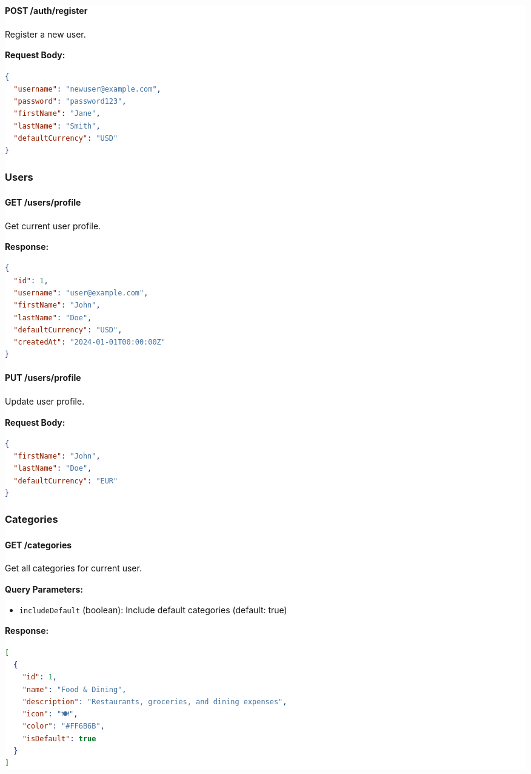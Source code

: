 #### POST /auth/register
Register a new user.

**Request Body:**
```json
{
  "username": "newuser@example.com",
  "password": "password123",
  "firstName": "Jane",
  "lastName": "Smith",
  "defaultCurrency": "USD"
}
```

### Users

#### GET /users/profile
Get current user profile.

**Response:**
```json
{
  "id": 1,
  "username": "user@example.com",
  "firstName": "John",
  "lastName": "Doe",
  "defaultCurrency": "USD",
  "createdAt": "2024-01-01T00:00:00Z"
}
```

#### PUT /users/profile
Update user profile.

**Request Body:**
```json
{
  "firstName": "John",
  "lastName": "Doe",
  "defaultCurrency": "EUR"
}
```

### Categories

#### GET /categories
Get all categories for current user.

**Query Parameters:**
- `includeDefault` (boolean): Include default categories (default: true)

**Response:**
```json
[
  {
    "id": 1,
    "name": "Food & Dining",
    "description": "Restaurants, groceries, and dining expenses",
    "icon": "🍽️",
    "color": "#FF6B6B",
    "isDefault": true
  }
]
```
